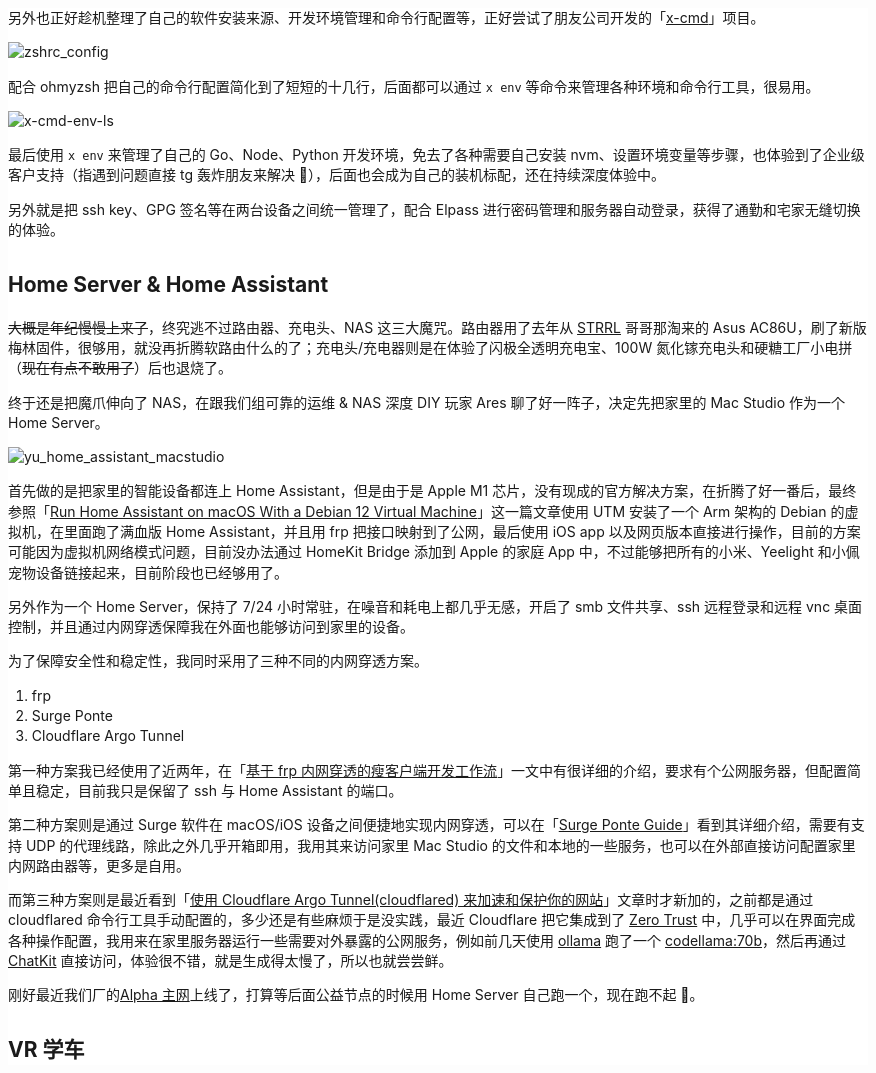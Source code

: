 另外也正好趁机整理了自己的软件安装来源、开发环境管理和命令行配置等，正好尝试了朋友公司开发的「[x-cmd](https://cn.x-cmd.com/)」项目。

![zshrc_config](https://image.pseudoyu.com/images/zshrc_config.png)

配合 ohmyzsh 把自己的命令行配置简化到了短短的十几行，后面都可以通过 `x env` 等命令来管理各种环境和命令行工具，很易用。

![x-cmd-env-ls](https://image.pseudoyu.com/images/x-cmd-env-ls.png)

最后使用 `x env` 来管理了自己的 Go、Node、Python 开发环境，免去了各种需要自己安装 nvm、设置环境变量等步骤，也体验到了企业级客户支持（指遇到问题直接 tg 轰炸朋友来解决 🤣），后面也会成为自己的装机标配，还在持续深度体验中。

另外就是把 ssh key、GPG 签名等在两台设备之间统一管理了，配合 Elpass 进行密码管理和服务器自动登录，获得了通勤和宅家无缝切换的体验。

## Home Server & Home Assistant

~~大概是年纪慢慢上来了~~，终究逃不过路由器、充电头、NAS 这三大魔咒。路由器用了去年从 [STRRL](https://twitter.com/strrlthedev) 哥哥那淘来的 Asus AC86U，刷了新版梅林固件，很够用，就没再折腾软路由什么的了；充电头/充电器则是在体验了闪极全透明充电宝、100W 氮化镓充电头和硬糖工厂小电拼（~~现在有点不敢用了~~）后也退烧了。

终于还是把魔爪伸向了 NAS，在跟我们组可靠的运维 & NAS 深度 DIY 玩家 Ares 聊了好一阵子，决定先把家里的 Mac Studio 作为一个 Home Server。

![yu_home_assistant_macstudio](https://image.pseudoyu.com/images/yu_home_assistant_macstudio.png)

首先做的是把家里的智能设备都连上 Home Assistant，但是由于是 Apple M1 芯片，没有现成的官方解决方案，在折腾了好一番后，最终参照「[Run Home Assistant on macOS With a Debian 12 Virtual Machine](https://siytek.com/home-assistant-macos-utm-debian-12/)」这一篇文章使用 UTM 安装了一个 Arm 架构的 Debian 的虚拟机，在里面跑了满血版 Home Assistant，并且用 frp 把接口映射到了公网，最后使用 iOS app 以及网页版本直接进行操作，目前的方案可能因为虚拟机网络模式问题，目前没办法通过 HomeKit Bridge 添加到 Apple 的家庭 App 中，不过能够把所有的小米、Yeelight 和小佩宠物设备链接起来，目前阶段也已经够用了。

另外作为一个 Home Server，保持了 7/24 小时常驻，在噪音和耗电上都几乎无感，开启了 smb 文件共享、ssh 远程登录和远程 vnc 桌面控制，并且通过内网穿透保障我在外面也能够访问到家里的设备。

为了保障安全性和稳定性，我同时采用了三种不同的内网穿透方案。

1. frp
2. Surge Ponte
3. Cloudflare Argo Tunnel

第一种方案我已经使用了近两年，在「[基于 frp 内网穿透的瘦客户端开发工作流](https://www.pseudoyu.com/en/2022/07/05/access_your_local_devices_using_reverse_proxy_tool_frp/)」一文中有很详细的介绍，要求有个公网服务器，但配置简单且稳定，目前我只是保留了 ssh 与 Home Assistant 的端口。

第二种方案则是通过 Surge 软件在 macOS/iOS 设备之间便捷地实现内网穿透，可以在「[Surge Ponte Guide](https://kb.nssurge.com/surge-knowledge-base/guidelines/ponte)」看到其详细介绍，需要有支持 UDP 的代理线路，除此之外几乎开箱即用，我用其来访问家里 Mac Studio 的文件和本地的一些服务，也可以在外部直接访问配置家里内网路由器等，更多是自用。

而第三种方案则是最近看到「[使用 Cloudflare Argo Tunnel\(cloudflared\) 来加速和保护你的网站](https://nova.moe/accelerate-and-secure-with-cloudflared/)」文章时才新加的，之前都是通过 cloudflared 命令行工具手动配置的，多少还是有些麻烦于是没实践，最近 Cloudflare 把它集成到了 [Zero Trust](https://developers.cloudflare.com/cloudflare-one/) 中，几乎可以在界面完成各种操作配置，我用来在家里服务器运行一些需要对外暴露的公网服务，例如前几天使用 [ollama](https://ollama.com/) 跑了一个 [codellama:70b](https://ollama.com/library/codellama:70b)，然后再通过 [ChatKit](https://chatkit.app/) 直接访问，体验很不错，就是生成得太慢了，所以也就尝尝鲜。

刚好最近我们厂的[Alpha 主网](https://rss3.io/blog/en/introducing-rss3-alpha-mainnet)上线了，打算等后面公益节点的时候用 Home Server 自己跑一个，现在跑不起 🤣。

## VR 学车
